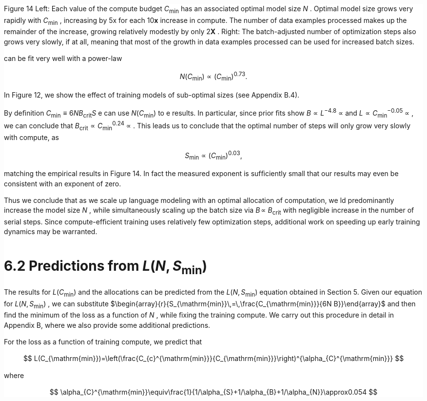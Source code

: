Figure 14 Left:  Each value of the compute budget    $C_{\mathrm{min}}$   has an associated optimal model size  $N$  . Optimal model size grows very rapidly with    $C_{\mathrm{min}}$  , increasing by 5x for each  $10\mathbf{x}$   increase in compute. The number of data examples processed makes up the remainder of the increase, growing relatively modestly by only  $2\mathbf{X}$  . Right:  The batch-adjusted number of optimization steps also grows very slowly, if at all, meaning that most of the growth in data examples processed can be used for increased batch sizes.  

can be ﬁt very well with a power-law  

$$
N(C_{\mathrm{min}})\propto(C_{\mathrm{min}})^{0.73}.
$$  

In Figure 12, we show the effect of training models of sub-optimal sizes (see Appendix B.4).  

By deﬁnition  $C_{\mathrm{min}}\equiv6N B_{\mathrm{crit}}S$  e can use  $N(C_{\mathrm{min}})$   to e results. In particular, since prior ﬁts show  $B\propto L^{-4.8}$   ∝   and  $L\propto C_{\mathrm{min}}^{-0.05}$   ∝ , we can conclude that  $B_{\mathrm{crit}}\propto C_{\mathrm{min}}^{0.24}$   ∝ . This leads us to conclude that the optimal number of steps will only grow very slowly with compute, as  

$$
S_{\mathrm{min}}\propto(C_{\mathrm{min}})^{0.03},
$$  

matching the empirical results in Figure 14. In fact the measured exponent is sufﬁciently small that our results may even be consistent with an exponent of zero.  

Thus we conclude that as we scale up language modeling with an optimal allocation of computation, we ld predominantly increase the model size    $N$  , while simultaneously scaling up the batch size via    $B\,\propto$   $B_{\mathrm{crit}}$   with negligible increase in the number of serial steps. Since compute-efﬁcient training uses relatively few optimization steps, additional work on speeding up early training dynamics may be warranted.  

# 6.2 Predictions from    $L(N,S_{\mathrm{min}})$  

The results for    $L(C_{\mathrm{min}})$   and the allocations can be predicted from the    $L(N,S_{\mathrm{min}})$   equation obtained in Section 5. Given our equation for  $L(N,S_{\mathrm{min}})$  , we can substitute  $\begin{array}{r}{S_{\mathrm{min}}\,=\,\frac{C_{\mathrm{min}}}{6N B}}\end{array}$    and then ﬁnd the minimum of the loss as a function of  $N$  , while ﬁxing the training compute. We carry out this procedure in detail in Appendix B, where we also provide some additional predictions.  

For the loss as a function of training compute, we predict that  

$$
L(C_{\mathrm{min}})=\left(\frac{C_{c}^{\mathrm{min}}}{C_{\mathrm{min}}}\right)^{\alpha_{C}^{\mathrm{min}}}
$$  

where  

$$
\alpha_{C}^{\mathrm{min}}\equiv\frac{1}{1/\alpha_{S}+1/\alpha_{B}+1/\alpha_{N}}\approx0.054
$$  
